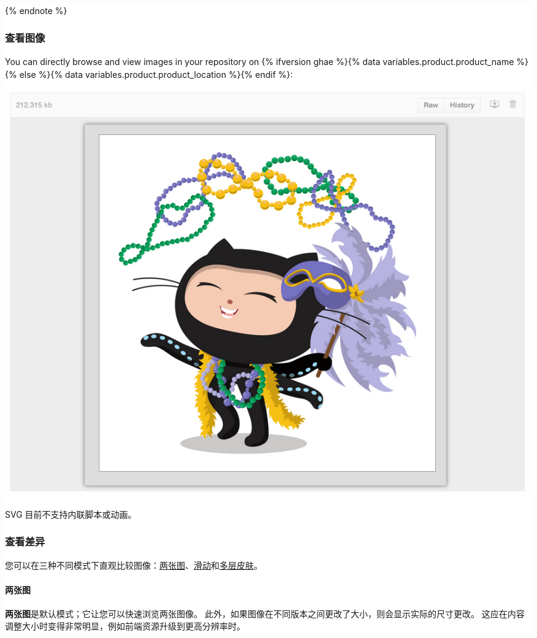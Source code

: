 {% endnote %}

### 查看图像

You can directly browse and view images in your repository on {% ifversion ghae %}{% data variables.product.product_name %}{% else %}{% data variables.product.product_location %}{% endif %}:

![内联图像](/assets/images/help/images/view.png)

SVG 目前不支持内联脚本或动画。

### 查看差异

您可以在三种不同模式下直观比较图像：[两张图](#2-up)、[滑动](#swipe)和[多层皮肤](#onion-skin)。

#### 两张图

**两张图**是默认模式；它让您可以快速浏览两张图像。 此外，如果图像在不同版本之间更改了大小，则会显示实际的尺寸更改。 这应在内容调整大小时变得非常明显，例如前端资源升级到更高分辨率时。
